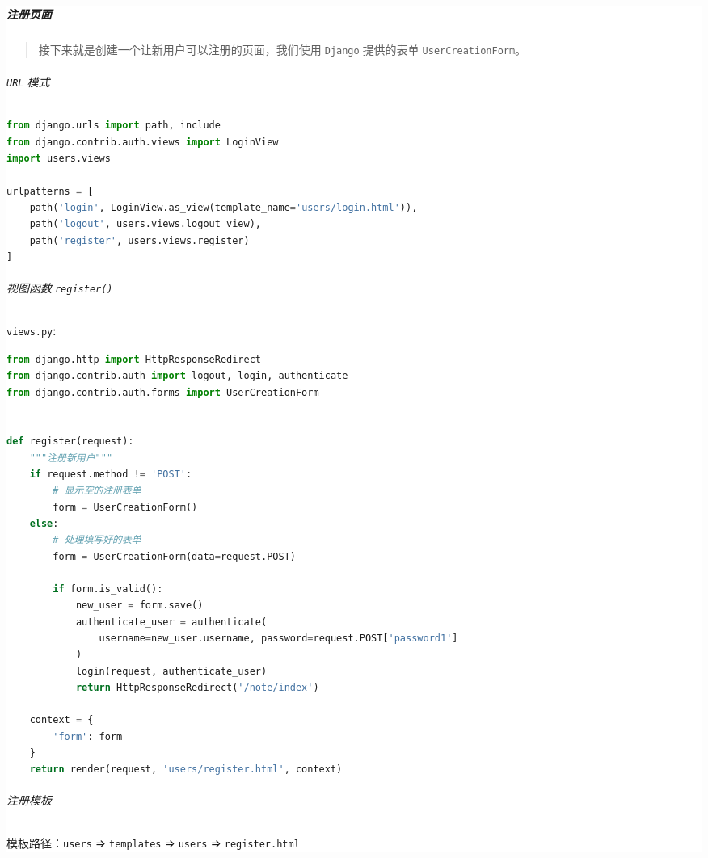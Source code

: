 ##### 注册页面

> 接下来就是创建一个让新用户可以注册的页面，我们使用 `Django` 提供的表单 `UserCreationForm`。

###### `URL` 模式

```python
from django.urls import path, include
from django.contrib.auth.views import LoginView
import users.views

urlpatterns = [
    path('login', LoginView.as_view(template_name='users/login.html')),
    path('logout', users.views.logout_view),
    path('register', users.views.register)
]
```

###### 视图函数 `register()`

`views.py`:

```python
from django.http import HttpResponseRedirect
from django.contrib.auth import logout, login, authenticate
from django.contrib.auth.forms import UserCreationForm


def register(request):
    """注册新用户"""
    if request.method != 'POST':
        # 显示空的注册表单
        form = UserCreationForm()
    else:
        # 处理填写好的表单
        form = UserCreationForm(data=request.POST)

        if form.is_valid():
            new_user = form.save()
            authenticate_user = authenticate(
                username=new_user.username, password=request.POST['password1']
            )
            login(request, authenticate_user)
            return HttpResponseRedirect('/note/index')

    context = {
        'form': form
    }
    return render(request, 'users/register.html', context)
```

###### 注册模板

模板路径：`users` => `templates` => `users` => `register.html`

